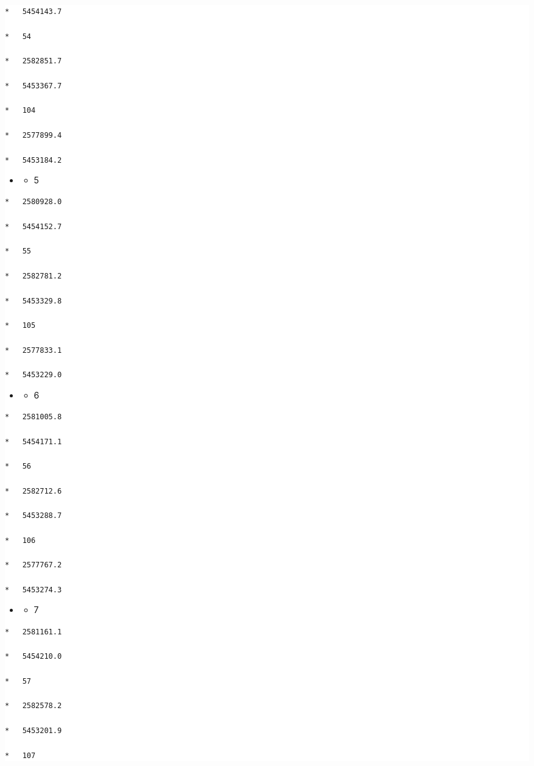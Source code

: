     *   5454143.7

    *   54

    *   2582851.7

    *   5453367.7

    *   104

    *   2577899.4

    *   5453184.2


*    *   5

    *   2580928.0

    *   5454152.7

    *   55

    *   2582781.2

    *   5453329.8

    *   105

    *   2577833.1

    *   5453229.0


*    *   6

    *   2581005.8

    *   5454171.1

    *   56

    *   2582712.6

    *   5453288.7

    *   106

    *   2577767.2

    *   5453274.3


*    *   7

    *   2581161.1

    *   5454210.0

    *   57

    *   2582578.2

    *   5453201.9

    *   107
